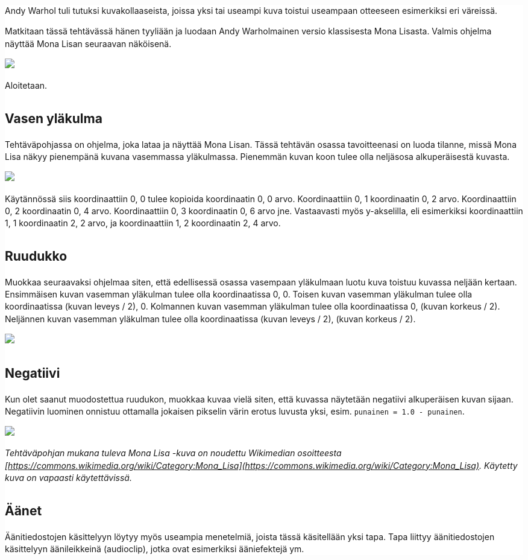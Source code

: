 
<programming-exercise name='Kollaasi (3 osaa)' tmcname='osa14-Osa14_07.Kollaasi'>

Andy Warhol tuli tutuksi kuvakollaaseista, joissa yksi tai useampi kuva toistui useampaan otteeseen esimerkiksi eri väreissä.

Matkitaan tässä tehtävässä hänen tyyliään ja luodaan Andy Warholmainen versio klassisesta Mona Lisasta. Valmis ohjelma näyttää Mona Lisan seuraavan näköisenä.

<img src="../img/kollaasi-monalisa-neg.png" />

Aloitetaan.

<h2>Vasen yläkulma</h2>

Tehtäväpohjassa on ohjelma, joka lataa ja näyttää Mona Lisan. Tässä tehtävän osassa tavoitteenasi on luoda tilanne, missä Mona Lisa näkyy pienempänä kuvana vasemmassa yläkulmassa. Pienemmän kuvan koon tulee olla neljäsosa alkuperäisestä kuvasta.

<img src="../img/kollaasi-monalisa-kulma.png" />

Käytännössä siis koordinaattiin 0, 0 tulee kopioida koordinaatin 0, 0 arvo. Koordinaattiin 0, 1 koordinaatin 0, 2 arvo. Koordinaattiin 0, 2 koordinaatin 0, 4 arvo. Koordinaattiin 0, 3 koordinaatin 0, 6 arvo jne. Vastaavasti myös y-akselilla, eli esimerkiksi koordinaattiin 1, 1 koordinaatin 2, 2 arvo, ja koordinaattiin 1, 2 koordinaatin 2, 4 arvo.


<h2>Ruudukko</h2>

Muokkaa seuraavaksi ohjelmaa siten, että edellisessä osassa vasempaan yläkulmaan luotu kuva toistuu kuvassa neljään kertaan. Ensimmäisen kuvan vasemman yläkulman tulee olla koordinaatissa 0, 0. Toisen kuvan vasemman yläkulman tulee olla koordinaatissa (kuvan leveys / 2), 0. Kolmannen kuvan vasemman yläkulman tulee olla koordinaatissa 0, (kuvan korkeus / 2). Neljännen kuvan vasemman yläkulman tulee olla koordinaatissa (kuvan leveys / 2), (kuvan korkeus / 2).

<img src="../img/kollaasi-monalisa-ruudut.png" />


<h2>Negatiivi</h2>

Kun olet saanut muodostettua ruudukon, muokkaa kuvaa vielä siten, että kuvassa näytetään negatiivi alkuperäisen kuvan sijaan. Negatiivin luominen onnistuu ottamalla jokaisen pikselin värin erotus luvusta yksi, esim. `punainen = 1.0 - punainen`.

<img src="../img/kollaasi-monalisa-neg.png" />

*Tehtäväpohjan mukana tuleva Mona Lisa -kuva on noudettu Wikimedian osoitteesta [https://commons.wikimedia.org/wiki/Category:Mona_Lisa](https://commons.wikimedia.org/wiki/Category:Mona_Lisa). Käytetty kuva on vapaasti käytettävissä.*


</programming-exercise>


## Äänet

Äänitiedostojen käsittelyyn löytyy myös useampia menetelmiä, joista tässä käsitellään yksi tapa. Tapa liittyy äänitiedostojen käsittelyyn äänileikkeinä (audioclip), jotka ovat esimerkiksi ääniefektejä ym.
